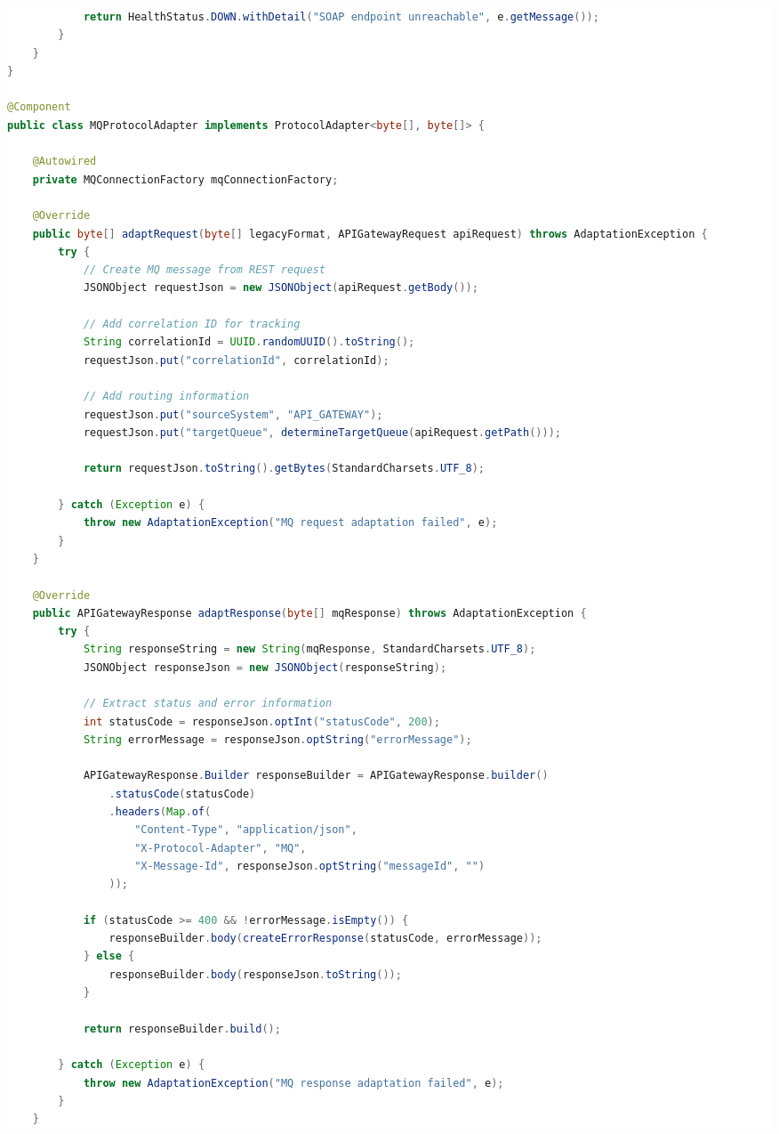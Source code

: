 ```java
            return HealthStatus.DOWN.withDetail("SOAP endpoint unreachable", e.getMessage());
        }
    }
}

@Component
public class MQProtocolAdapter implements ProtocolAdapter<byte[], byte[]> {
    
    @Autowired
    private MQConnectionFactory mqConnectionFactory;
    
    @Override
    public byte[] adaptRequest(byte[] legacyFormat, APIGatewayRequest apiRequest) throws AdaptationException {
        try {
            // Create MQ message from REST request
            JSONObject requestJson = new JSONObject(apiRequest.getBody());
            
            // Add correlation ID for tracking
            String correlationId = UUID.randomUUID().toString();
            requestJson.put("correlationId", correlationId);
            
            // Add routing information
            requestJson.put("sourceSystem", "API_GATEWAY");
            requestJson.put("targetQueue", determineTargetQueue(apiRequest.getPath()));
            
            return requestJson.toString().getBytes(StandardCharsets.UTF_8);
            
        } catch (Exception e) {
            throw new AdaptationException("MQ request adaptation failed", e);
        }
    }
    
    @Override
    public APIGatewayResponse adaptResponse(byte[] mqResponse) throws AdaptationException {
        try {
            String responseString = new String(mqResponse, StandardCharsets.UTF_8);
            JSONObject responseJson = new JSONObject(responseString);
            
            // Extract status and error information
            int statusCode = responseJson.optInt("statusCode", 200);
            String errorMessage = responseJson.optString("errorMessage");
            
            APIGatewayResponse.Builder responseBuilder = APIGatewayResponse.builder()
                .statusCode(statusCode)
                .headers(Map.of(
                    "Content-Type", "application/json",
                    "X-Protocol-Adapter", "MQ",
                    "X-Message-Id", responseJson.optString("messageId", "")
                ));
            
            if (statusCode >= 400 && !errorMessage.isEmpty()) {
                responseBuilder.body(createErrorResponse(statusCode, errorMessage));
            } else {
                responseBuilder.body(responseJson.toString());
            }
            
            return responseBuilder.build();
            
        } catch (Exception e) {
            throw new AdaptationException("MQ response adaptation failed", e);
        }
    }
```